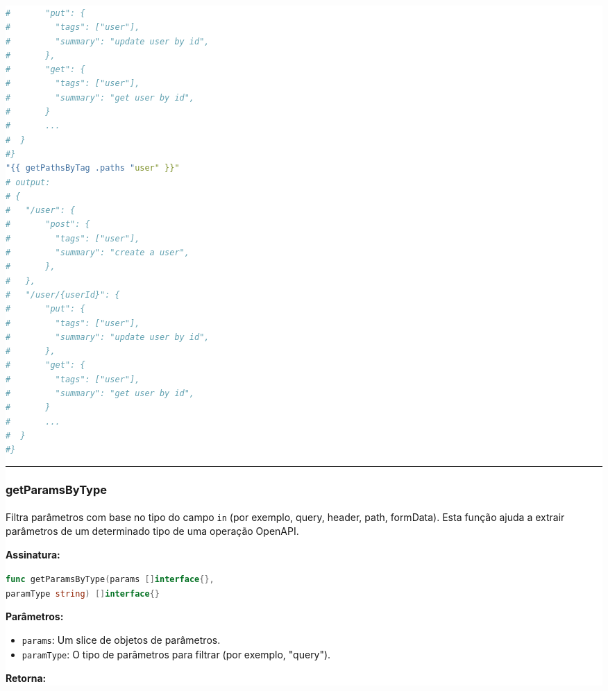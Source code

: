 ```yaml
#       "put": {
#         "tags": ["user"],
#         "summary": "update user by id",
#       },
#       "get": {
#         "tags": ["user"],
#         "summary": "get user by id",
#       }
#       ...
#  }
#}
"{{ getPathsByTag .paths "user" }}"
# output:
# {
#   "/user": {
#       "post": {
#         "tags": ["user"],
#         "summary": "create a user",
#       },
#   },
#   "/user/{userId}": {
#       "put": {
#         "tags": ["user"],
#         "summary": "update user by id",
#       },
#       "get": {
#         "tags": ["user"],
#         "summary": "get user by id",
#       }
#       ...
#  }
#}
```

---

### getParamsByType

Filtra parâmetros com base no tipo do campo `in` (por exemplo, query, header, path, formData). Esta função ajuda a extrair parâmetros de um determinado tipo de uma operação OpenAPI.

**Assinatura:**

```go
func getParamsByType(params []interface{},
paramType string) []interface{}
```

**Parâmetros:**

- `params`: Um slice de objetos de parâmetros.
- `paramType`: O tipo de parâmetros para filtrar (por exemplo, "query").

**Retorna:**
